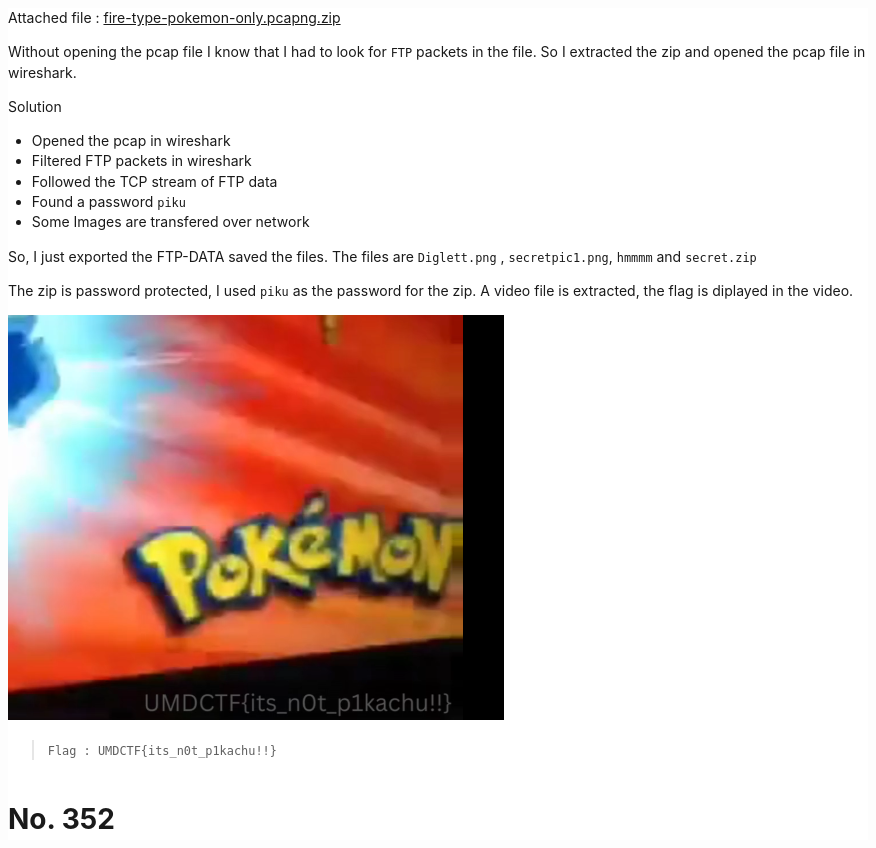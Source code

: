 Attached file : <a href="/assets/files/ctf_files/umdctf23/fire-type-pokemon-only.pcapng.zip">fire-type-pokemon-only.pcapng.zip</a>

Without opening the pcap file I know that I had to look for `FTP` packets in the file. So I extracted the zip and opened the pcap file in wireshark.

Solution

- Opened the pcap in wireshark
- Filtered FTP packets in wireshark
- Followed the TCP stream of FTP data
- Found a password `piku`
- Some Images are transfered over network

So, I just exported the FTP-DATA saved the files. The files are `Diglett.png` , `secretpic1.png`, `hmmmm` and `secret.zip`

The zip is password protected, I used `piku` as the password for the zip. A video file is extracted, the flag is diplayed in the video.

![firetype](/assets/img/ctf_img/umd23/umdctf23_ftpoflag.png)

> `Flag : UMDCTF{its_n0t_p1kachu!!}`

# No. 352
